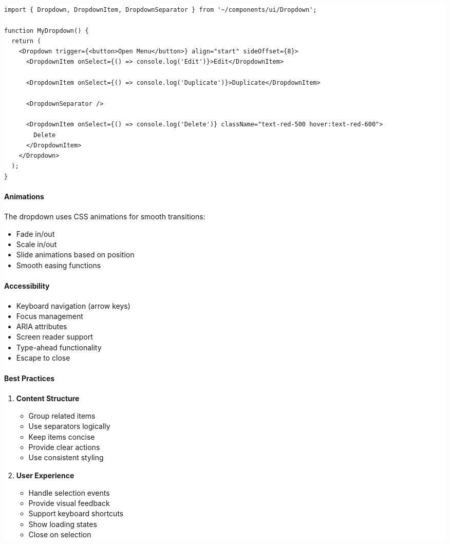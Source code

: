 ```tsx
import { Dropdown, DropdownItem, DropdownSeparator } from '~/components/ui/Dropdown';

function MyDropdown() {
  return (
    <Dropdown trigger={<button>Open Menu</button>} align="start" sideOffset={8}>
      <DropdownItem onSelect={() => console.log('Edit')}>Edit</DropdownItem>

      <DropdownItem onSelect={() => console.log('Duplicate')}>Duplicate</DropdownItem>

      <DropdownSeparator />

      <DropdownItem onSelect={() => console.log('Delete')} className="text-red-500 hover:text-red-600">
        Delete
      </DropdownItem>
    </Dropdown>
  );
}
```

#### Animations

The dropdown uses CSS animations for smooth transitions:

- Fade in/out
- Scale in/out
- Slide animations based on position
- Smooth easing functions

#### Accessibility

- Keyboard navigation (arrow keys)
- Focus management
- ARIA attributes
- Screen reader support
- Type-ahead functionality
- Escape to close

#### Best Practices

1. **Content Structure**

   - Group related items
   - Use separators logically
   - Keep items concise
   - Provide clear actions
   - Use consistent styling

2. **User Experience**

   - Handle selection events
   - Provide visual feedback
   - Support keyboard shortcuts
   - Show loading states
   - Close on selection
